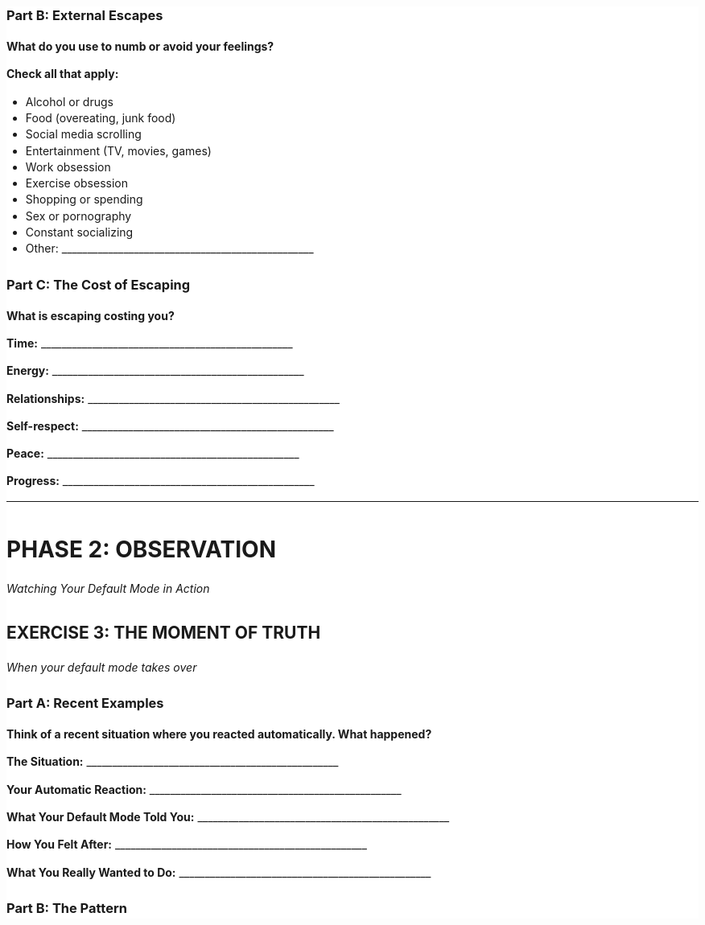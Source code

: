 ### Part B: External Escapes

**What do you use to numb or avoid your feelings?**

**Check all that apply:**
- Alcohol or drugs
- Food (overeating, junk food)
- Social media scrolling
- Entertainment (TV, movies, games)
- Work obsession
- Exercise obsession
- Shopping or spending
- Sex or pornography
- Constant socializing
- Other: _________________________________________________

### Part C: The Cost of Escaping

**What is escaping costing you?**

**Time:** _________________________________________________

**Energy:** _________________________________________________

**Relationships:** _________________________________________________

**Self-respect:** _________________________________________________

**Peace:** _________________________________________________

**Progress:** _________________________________________________

---

# PHASE 2: OBSERVATION
*Watching Your Default Mode in Action*

## EXERCISE 3: THE MOMENT OF TRUTH
*When your default mode takes over*

### Part A: Recent Examples

**Think of a recent situation where you reacted automatically. What happened?**

**The Situation:** _________________________________________________

**Your Automatic Reaction:** _________________________________________________

**What Your Default Mode Told You:** _________________________________________________

**How You Felt After:** _________________________________________________

**What You Really Wanted to Do:** _________________________________________________

### Part B: The Pattern
